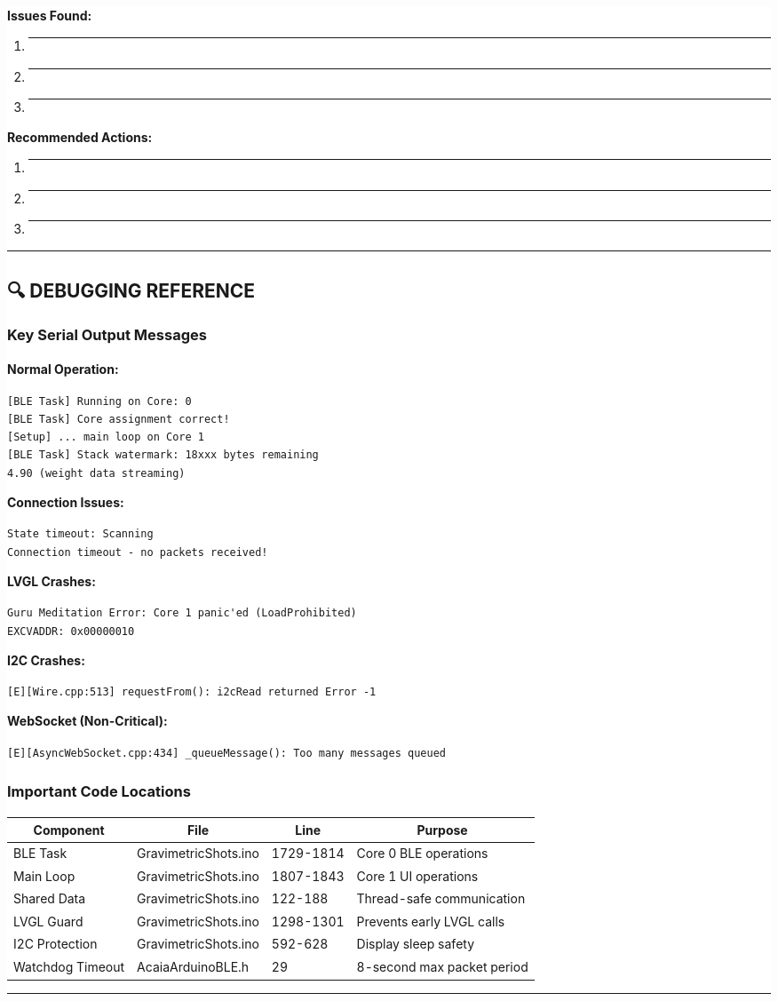 **Issues Found:**
1. _______________________________________________________________
2. _______________________________________________________________
3. _______________________________________________________________

**Recommended Actions:**
1. _______________________________________________________________
2. _______________________________________________________________
3. _______________________________________________________________

---

## 🔍 DEBUGGING REFERENCE

### Key Serial Output Messages

**Normal Operation:**
```
[BLE Task] Running on Core: 0
[BLE Task] Core assignment correct!
[Setup] ... main loop on Core 1
[BLE Task] Stack watermark: 18xxx bytes remaining
4.90 (weight data streaming)
```

**Connection Issues:**
```
State timeout: Scanning
Connection timeout - no packets received!
```

**LVGL Crashes:**
```
Guru Meditation Error: Core 1 panic'ed (LoadProhibited)
EXCVADDR: 0x00000010
```

**I2C Crashes:**
```
[E][Wire.cpp:513] requestFrom(): i2cRead returned Error -1
```

**WebSocket (Non-Critical):**
```
[E][AsyncWebSocket.cpp:434] _queueMessage(): Too many messages queued
```

### Important Code Locations

| Component | File | Line | Purpose |
|-----------|------|------|---------|
| BLE Task | GravimetricShots.ino | 1729-1814 | Core 0 BLE operations |
| Main Loop | GravimetricShots.ino | 1807-1843 | Core 1 UI operations |
| Shared Data | GravimetricShots.ino | 122-188 | Thread-safe communication |
| LVGL Guard | GravimetricShots.ino | 1298-1301 | Prevents early LVGL calls |
| I2C Protection | GravimetricShots.ino | 592-628 | Display sleep safety |
| Watchdog Timeout | AcaiaArduinoBLE.h | 29 | 8-second max packet period |

---